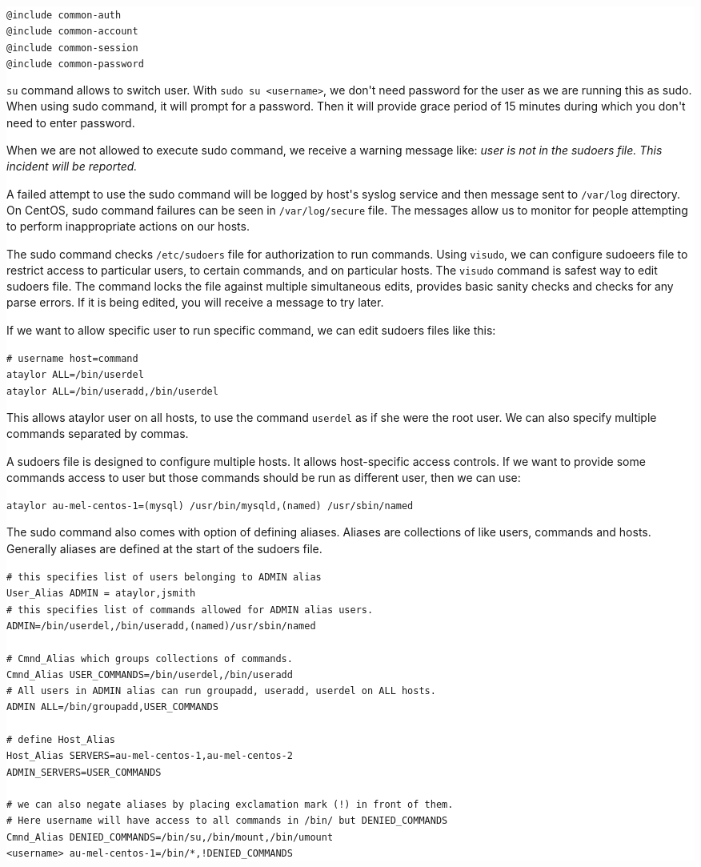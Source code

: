 ```shell
@include common-auth
@include common-account
@include common-session
@include common-password
```

`su` command allows to switch user. With `sudo su <username>`, we don't need password for the user as we are running this as sudo. When using sudo command, it will prompt for a password. Then it will provide grace period of 15 minutes during which you don't need to enter password. 

When we are not allowed to execute sudo command, we receive a warning message like: 
*user is not in the sudoers file. This incident will be reported.*

A failed attempt to use the sudo command will be logged by host's syslog service and then message sent to `/var/log` directory. On CentOS, sudo command failures can be seen in `/var/log/secure` file. The messages allow us to monitor for people attempting to perform inappropriate actions on our hosts.

The sudo command checks `/etc/sudoers` file for authorization to run commands.  Using `visudo`, we can configure sudoeers file to restrict access to particular users, to certain commands, and on particular hosts. The `visudo` command is safest way to edit sudoers file. The command locks the file against multiple simultaneous edits, provides basic sanity checks and checks for any parse errors. If  it is being edited, you will receive a message to try later.

If we want to allow specific user to run specific command, we can edit sudoers files like this:

```
# username host=command
ataylor ALL=/bin/userdel
ataylor ALL=/bin/useradd,/bin/userdel
```

This allows ataylor user on all hosts, to use the command `userdel` as if she were the root user. We can also specify multiple commands separated by commas.

A sudoers file is designed to configure multiple hosts. It allows host-specific access controls. If we want to provide some commands access to user but those commands should be run as different user, then we can use:

`ataylor au-mel-centos-1=(mysql) /usr/bin/mysqld,(named) /usr/sbin/named`

The sudo command also comes with option of defining aliases. Aliases are collections of like users, commands and hosts. Generally aliases are defined at the start of the sudoers file. 

```shell
# this specifies list of users belonging to ADMIN alias
User_Alias ADMIN = ataylor,jsmith
# this specifies list of commands allowed for ADMIN alias users.
ADMIN=/bin/userdel,/bin/useradd,(named)/usr/sbin/named

# Cmnd_Alias which groups collections of commands.
Cmnd_Alias USER_COMMANDS=/bin/userdel,/bin/useradd
# All users in ADMIN alias can run groupadd, useradd, userdel on ALL hosts.
ADMIN ALL=/bin/groupadd,USER_COMMANDS

# define Host_Alias
Host_Alias SERVERS=au-mel-centos-1,au-mel-centos-2
ADMIN_SERVERS=USER_COMMANDS

# we can also negate aliases by placing exclamation mark (!) in front of them.
# Here username will have access to all commands in /bin/ but DENIED_COMMANDS
Cmnd_Alias DENIED_COMMANDS=/bin/su,/bin/mount,/bin/umount
<username> au-mel-centos-1=/bin/*,!DENIED_COMMANDS
```
